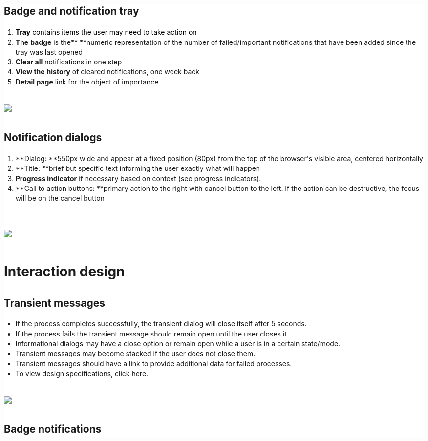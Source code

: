 Badge and notification tray
---------------------------

1.  <span style="color: rgb(0,0,0);">**Tray** contains items the user may need to take action on</span>
2.  **The** **badge** is the** **numeric representation of the number of failed/important notifications that have been added <span class="inline-comment-marker" data-ref="dbde1936-3e87-4908-8f06-c88c6dce8b35">since the tray was last opened</span>
3.  **Clear all** notifications in one step
4.  **View the** <span class="inline-comment-marker" data-ref="807787fd-111c-4204-b226-1bc363d141b3">**history** of cleared notifications</span>, one week back
5.  **Detail page** link for the object of importance

<span class="inline-comment-marker" data-ref="eecd1775-a38d-49f2-82a7-69fd63e7a3a4"><span class="confluence-embedded-file-wrapper confluence-embedded-manual-size"><img src="assets/images/169226076/176923965.png" class="confluence-embedded-image" width="500" /></span>
</span>
-------------------------------------------------------------------------------------------------------------------------------------------------------------------------------------------------------------------------------------------------------------------------

<span class="inline-comment-marker" data-ref="eecd1775-a38d-49f2-82a7-69fd63e7a3a4">Notification dialogs</span>
---------------------------------------------------------------------------------------------------------------

1.  **Dialog: **550px wide and appear at a fixed position (80px) from the top of the browser's visible area, centered horizontally
2.  **Title: **brief but specific text informing the user exactly what will happen
3.  **Progress indicator** if necessary based on context (see [progress indicators](https://confluence.ciena.com/display/blueplanet/Progress+indicators+-+IP)).
4.  **Call to action buttons: **primary action to the right with cancel button to the left. If the action can be destructive, the focus will be on the cancel button

<span class="confluence-embedded-file-wrapper confluence-embedded-manual-size"><img src="assets/images/169226076/181081995.png" class="confluence-embedded-image" width="500" /></span>
=====================================================================================================================================================================================

Interaction design
==================

Transient messages
------------------

-   If the process completes successfully, the transient dialog will close itself after 5 seconds.
-   If the process fails the transient message should remain open until the user closes it.
-   Informational dialogs may have a close option or remain open while a user is in a certain state/mode.
-   Transient messages <span class="inline-comment-marker" data-ref="479d8f99-a7c0-4c66-9e4b-2939255e1c60">may become stacked</span> if the user does not close them.
-   Transient messages should have a link to provide additional data for failed processes.
-   To view design specifications, [click here.](https://confluence.ciena.com/display/blueplanet/Transient+Messages+-+IP)

<span class="confluence-embedded-file-wrapper confluence-embedded-manual-size"><img src="assets/images/169226076/181081996.png" class="confluence-embedded-image" width="900" /></span>
-------------------------------------------------------------------------------------------------------------------------------------------------------------------------------------

Badge notifications
-------------------
